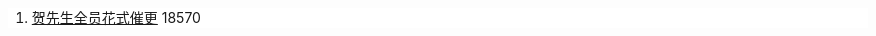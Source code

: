 1. [贺先生全员花式催更](https://s.weibo.com/weibo?q=%23%E8%B4%BA%E5%85%88%E7%94%9F%E5%85%A8%E5%91%98%E8%8A%B1%E5%BC%8F%E5%82%AC%E6%9B%B4%23&Refer=top) 18570